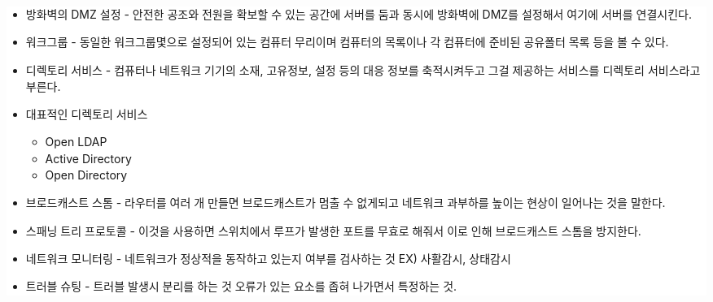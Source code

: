 - 방화벽의 DMZ 설정 - 안전한 공조와 전원을 확보할 수 있는 공간에 서버를 둠과 동시에 방화벽에 DMZ를 설정해서 여기에 서버를 연결시킨다.

- 워크그룹 - 동일한 워크그룹몇으로 설정되어 있는 컴퓨터 무리이며 컴퓨터의 목록이나 각 컴퓨터에 준비된 공유폴터 목록 등을 볼 수 있다.

- 디렉토리 서비스 - 컴퓨터나 네트워크 기기의 소재, 고유정보, 설정 등의 대응 정보를 축적시켜두고 그걸 제공하는 서비스를 디렉토리 서비스라고 부른다.

- 대표적인 디렉토리 서비스

  - Open LDAP
  - Active Directory
  - Open Directory

- 브로드캐스트 스톰 - 라우터를 여러 개 만들면 브로드캐스트가 멈출 수 없게되고 네트워크 과부하를 높이는 현상이 일어나는 것을 말한다.

- 스패닝 트리 프로토콜 - 이것을 사용하면 스위치에서 루프가 발생한 포트를 무효로 해줘서 이로 인해 브로드캐스트 스톰을 방지한다.

- 네트워크 모니터링 - 네트워크가 정상적을 동작하고 있는지 여부를 검사하는 것 EX) 사활감시, 상태감시

- 트러블 슈팅 - 트러블 발생시 분리를 하는 것 오류가 있는 요소를 좁혀 나가면서 특정하는 것.
